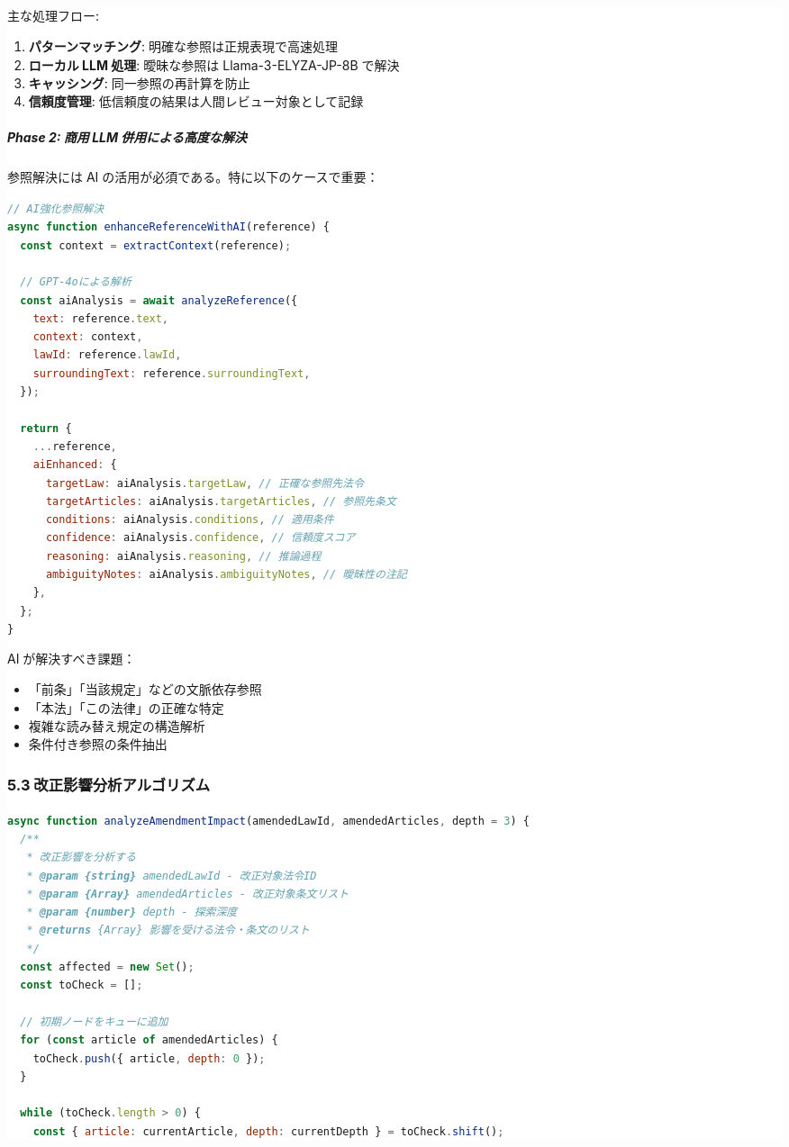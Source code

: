 主な処理フロー:

1. **パターンマッチング**: 明確な参照は正規表現で高速処理
2. **ローカル LLM 処理**: 曖昧な参照は Llama-3-ELYZA-JP-8B で解決
3. **キャッシング**: 同一参照の再計算を防止
4. **信頼度管理**: 低信頼度の結果は人間レビュー対象として記録

##### Phase 2: 商用 LLM 併用による高度な解決

参照解決には AI の活用が必須である。特に以下のケースで重要：

```javascript
// AI強化参照解決
async function enhanceReferenceWithAI(reference) {
  const context = extractContext(reference);

  // GPT-4oによる解析
  const aiAnalysis = await analyzeReference({
    text: reference.text,
    context: context,
    lawId: reference.lawId,
    surroundingText: reference.surroundingText,
  });

  return {
    ...reference,
    aiEnhanced: {
      targetLaw: aiAnalysis.targetLaw, // 正確な参照先法令
      targetArticles: aiAnalysis.targetArticles, // 参照先条文
      conditions: aiAnalysis.conditions, // 適用条件
      confidence: aiAnalysis.confidence, // 信頼度スコア
      reasoning: aiAnalysis.reasoning, // 推論過程
      ambiguityNotes: aiAnalysis.ambiguityNotes, // 曖昧性の注記
    },
  };
}
```

AI が解決すべき課題：

- 「前条」「当該規定」などの文脈依存参照
- 「本法」「この法律」の正確な特定
- 複雑な読み替え規定の構造解析
- 条件付き参照の条件抽出

### 5.3 改正影響分析アルゴリズム

```javascript
async function analyzeAmendmentImpact(amendedLawId, amendedArticles, depth = 3) {
  /**
   * 改正影響を分析する
   * @param {string} amendedLawId - 改正対象法令ID
   * @param {Array} amendedArticles - 改正対象条文リスト
   * @param {number} depth - 探索深度
   * @returns {Array} 影響を受ける法令・条文のリスト
   */
  const affected = new Set();
  const toCheck = [];

  // 初期ノードをキューに追加
  for (const article of amendedArticles) {
    toCheck.push({ article, depth: 0 });
  }

  while (toCheck.length > 0) {
    const { article: currentArticle, depth: currentDepth } = toCheck.shift();

```